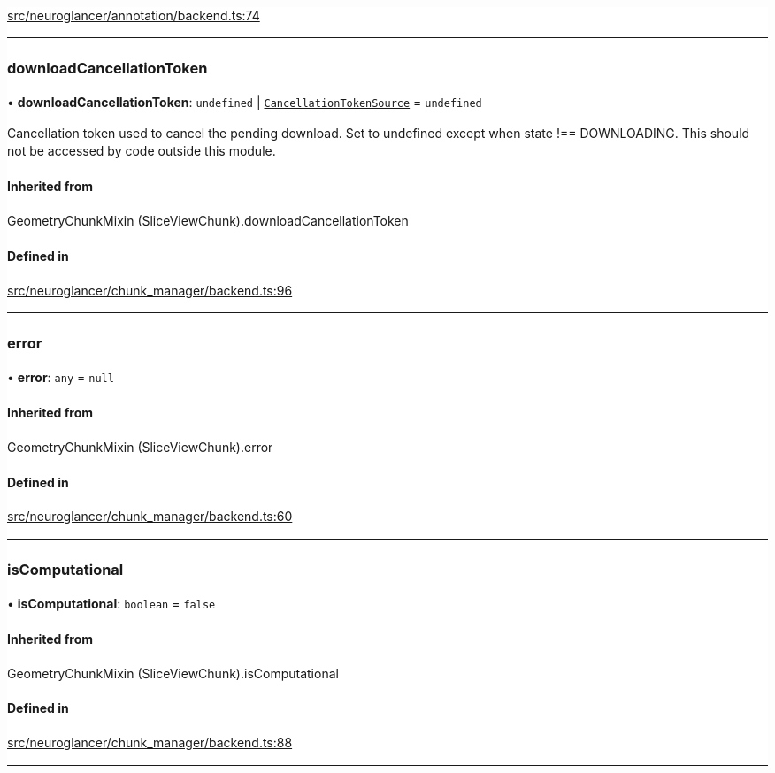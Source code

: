 [src/neuroglancer/annotation/backend.ts:74](https://github.com/ActiveBrainAtlas2/neuroglancer/blob/1beb5d34/src/neuroglancer/annotation/backend.ts#L74)

___

### downloadCancellationToken

• **downloadCancellationToken**: `undefined` \| [`CancellationTokenSource`](util_cancellation.CancellationTokenSource.md) = `undefined`

Cancellation token used to cancel the pending download.  Set to undefined except when state !==
DOWNLOADING.  This should not be accessed by code outside this module.

#### Inherited from

GeometryChunkMixin
(SliceViewChunk).downloadCancellationToken

#### Defined in

[src/neuroglancer/chunk_manager/backend.ts:96](https://github.com/ActiveBrainAtlas2/neuroglancer/blob/1beb5d34/src/neuroglancer/chunk_manager/backend.ts#L96)

___

### error

• **error**: `any` = `null`

#### Inherited from

GeometryChunkMixin
(SliceViewChunk).error

#### Defined in

[src/neuroglancer/chunk_manager/backend.ts:60](https://github.com/ActiveBrainAtlas2/neuroglancer/blob/1beb5d34/src/neuroglancer/chunk_manager/backend.ts#L60)

___

### isComputational

• **isComputational**: `boolean` = `false`

#### Inherited from

GeometryChunkMixin
(SliceViewChunk).isComputational

#### Defined in

[src/neuroglancer/chunk_manager/backend.ts:88](https://github.com/ActiveBrainAtlas2/neuroglancer/blob/1beb5d34/src/neuroglancer/chunk_manager/backend.ts#L88)

___
